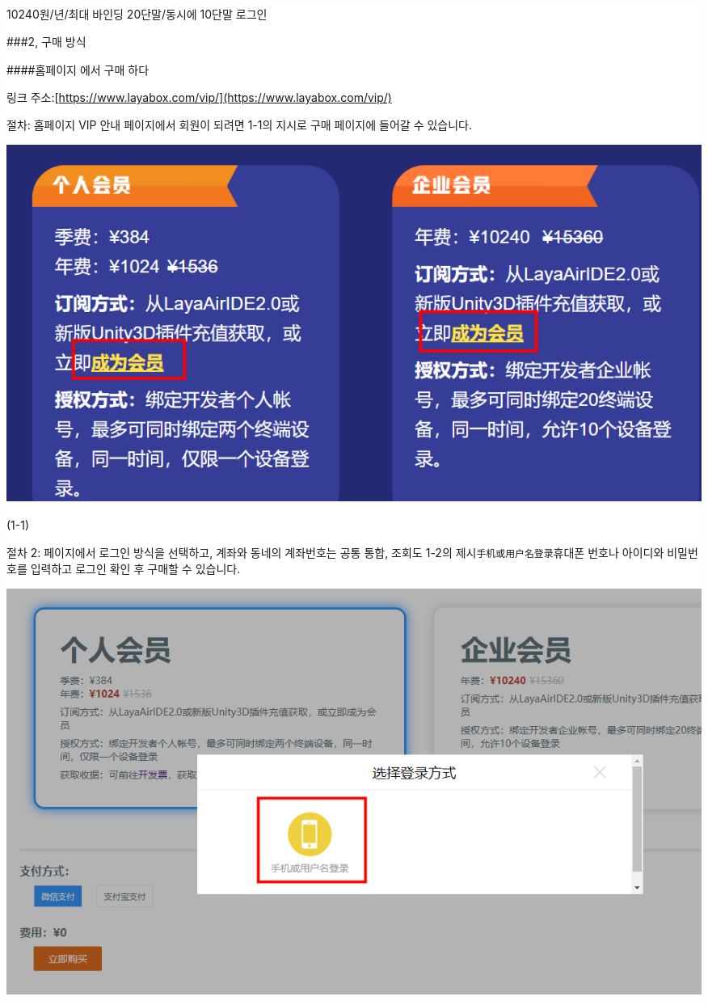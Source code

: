 10240원/년/최대 바인딩 20단말/동시에 10단말 로그인

###2, 구매 방식

####홈페이지 에서 구매 하다

링크 주소:[https://www.layabox.com/vip/](https://www.layabox.com/vip/)

절차: 홈페이지 VIP 안내 페이지에서 회원이 되려면 1-1의 지시로 구매 페이지에 들어갈 수 있습니다.

![图1](img/1-1.png)

(1-1)

절차 2: 페이지에서 로그인 방식을 선택하고, 계좌와 동네의 계좌번호는 공통 통합, 조회도 1-2의 제시`手机或用户名登录`휴대폰 번호나 아이디와 비밀번호를 입력하고 로그인 확인 후 구매할 수 있습니다.

![图1-2](img/1-2.png)

